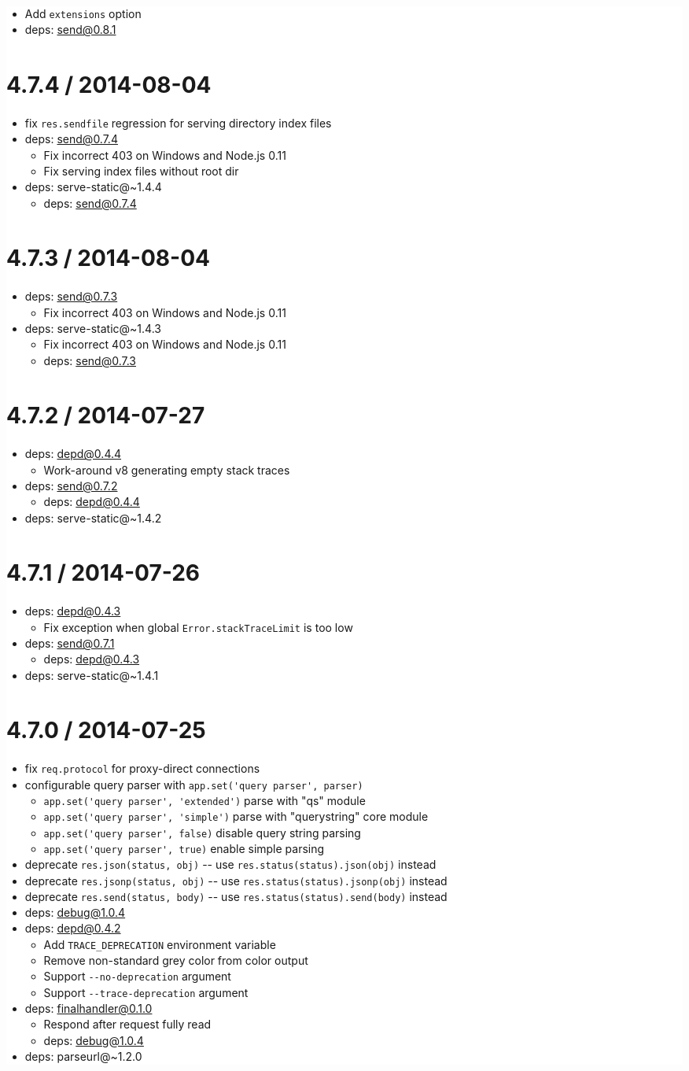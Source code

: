   - Add `extensions` option
  - deps: send@0.8.1

# 4.7.4 / 2014-08-04

- fix `res.sendfile` regression for serving directory index files
- deps: send@0.7.4
  - Fix incorrect 403 on Windows and Node.js 0.11
  - Fix serving index files without root dir
- deps: serve-static@~1.4.4
  - deps: send@0.7.4

# 4.7.3 / 2014-08-04

- deps: send@0.7.3
  - Fix incorrect 403 on Windows and Node.js 0.11
- deps: serve-static@~1.4.3
  - Fix incorrect 403 on Windows and Node.js 0.11
  - deps: send@0.7.3

# 4.7.2 / 2014-07-27

- deps: depd@0.4.4
  - Work-around v8 generating empty stack traces
- deps: send@0.7.2
  - deps: depd@0.4.4
- deps: serve-static@~1.4.2

# 4.7.1 / 2014-07-26

- deps: depd@0.4.3
  - Fix exception when global `Error.stackTraceLimit` is too low
- deps: send@0.7.1
  - deps: depd@0.4.3
- deps: serve-static@~1.4.1

# 4.7.0 / 2014-07-25

- fix `req.protocol` for proxy-direct connections
- configurable query parser with `app.set('query parser', parser)`
  - `app.set('query parser', 'extended')` parse with "qs" module
  - `app.set('query parser', 'simple')` parse with "querystring" core module
  - `app.set('query parser', false)` disable query string parsing
  - `app.set('query parser', true)` enable simple parsing
- deprecate `res.json(status, obj)` -- use `res.status(status).json(obj)`
  instead
- deprecate `res.jsonp(status, obj)` -- use `res.status(status).jsonp(obj)`
  instead
- deprecate `res.send(status, body)` -- use `res.status(status).send(body)`
  instead
- deps: debug@1.0.4
- deps: depd@0.4.2
  - Add `TRACE_DEPRECATION` environment variable
  - Remove non-standard grey color from color output
  - Support `--no-deprecation` argument
  - Support `--trace-deprecation` argument
- deps: finalhandler@0.1.0
  - Respond after request fully read
  - deps: debug@1.0.4
- deps: parseurl@~1.2.0